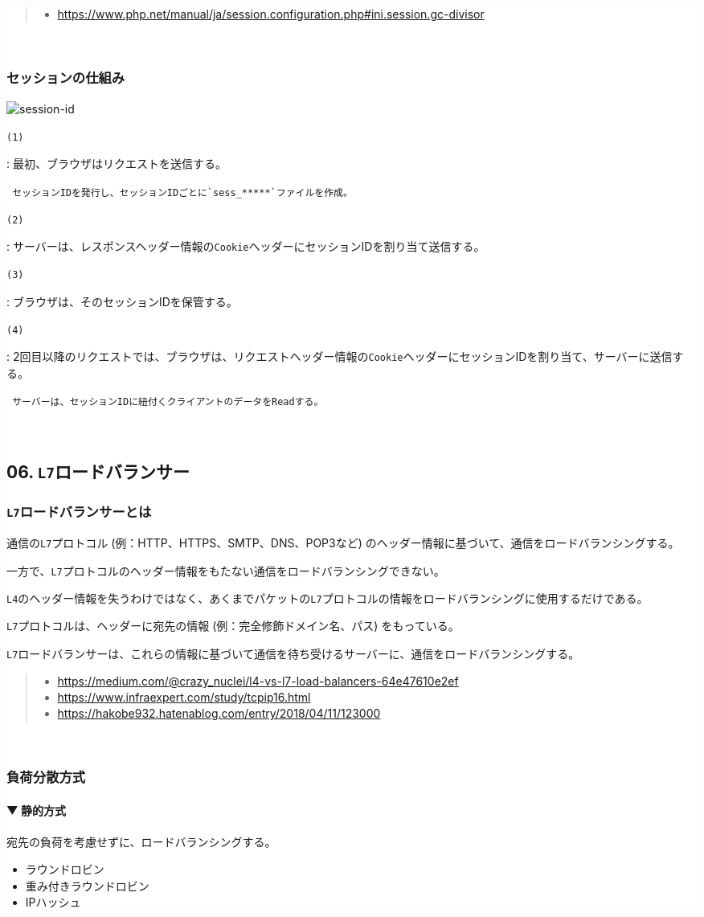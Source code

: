> - https://www.php.net/manual/ja/session.configuration.php#ini.session.gc-divisor

<br>

### セッションの仕組み

![session-id](https://raw.githubusercontent.com/hiroki-it/tech-notebook-images/master/images/session-id.png)

`(1)`

: 最初、ブラウザはリクエストを送信する。

     セッションIDを発行し、セッションIDごとに`sess_*****`ファイルを作成。

`(2)`

: サーバーは、レスポンスヘッダー情報の`Cookie`ヘッダーにセッションIDを割り当て送信する。

`(3)`

: ブラウザは、そのセッションIDを保管する。

`(4)`

: 2回目以降のリクエストでは、ブラウザは、リクエストヘッダー情報の`Cookie`ヘッダーにセッションIDを割り当て、サーバーに送信する。

     サーバーは、セッションIDに紐付くクライアントのデータをReadする。

<br>

## 06. `L7`ロードバランサー

### `L7`ロードバランサーとは

通信の`L7`プロトコル (例：HTTP、HTTPS、SMTP、DNS、POP3など) のヘッダー情報に基づいて、通信をロードバランシングする。

一方で、`L7`プロトコルのヘッダー情報をもたない通信をロードバランシングできない。

`L4`のヘッダー情報を失うわけではなく、あくまでパケットの`L7`プロトコルの情報をロードバランシングに使用するだけである。

`L7`プロトコルは、ヘッダーに宛先の情報 (例：完全修飾ドメイン名、パス) をもっている。

`L7`ロードバランサーは、これらの情報に基づいて通信を待ち受けるサーバーに、通信をロードバランシングする。

> - https://medium.com/@crazy_nuclei/l4-vs-l7-load-balancers-64e47610e2ef
> - https://www.infraexpert.com/study/tcpip16.html
> - https://hakobe932.hatenablog.com/entry/2018/04/11/123000

<br>

### 負荷分散方式

#### ▼ 静的方式

宛先の負荷を考慮せずに、ロードバランシングする。

- ラウンドロビン
- 重み付きラウンドロビン
- IPハッシュ
